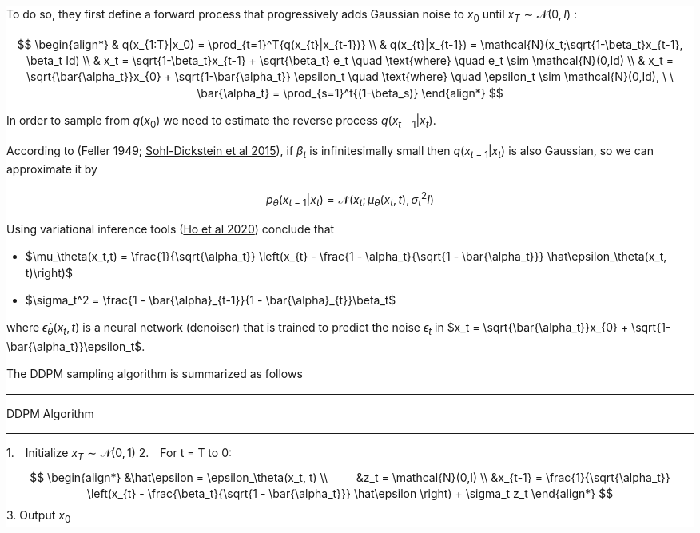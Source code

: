 To do so, they first define a forward process that progressively adds
Gaussian noise to $x_0$ until $x_T \sim \mathcal{N}(0,I)$ :

$$
\begin{align*}
& q(x_{1:T}|x_0) = \prod_{t=1}^T{q(x_{t}|x_{t-1})} \\
& q(x_{t}|x_{t-1}) = \mathcal{N}(x_t;\sqrt{1-\beta_t}x_{t-1}, \beta_t Id) \\
& x_t = \sqrt{1-\beta_t}x_{t-1}  + \sqrt{\beta_t} e_t \quad \text{where} \quad e_t \sim \mathcal{N}(0,Id) \\
& x_t = \sqrt{\bar{\alpha_t}}x_{0}  + \sqrt{1-\bar{\alpha_t}} \epsilon_t \quad \text{where} \quad \epsilon_t \sim \mathcal{N}(0,Id), \ \ \bar{\alpha_t} = \prod_{s=1}^t{(1-\beta_s)}
\end{align*}
$$

In order to sample from $q(x_0)$ we need to estimate the reverse process
$q(x_{t-1}|x_{t})$.

According to (Feller 1949; [Sohl-Dickstein et al
2015]((https://arxiv.org/pdf/1503.03585.pdf))), if $\beta_t$ is
infinitesimally small then $q(x_{t-1}|x_{t})$ is also Gaussian, so we
can approximate it by

$$ p_\theta(x_{t-1}|x_{t}) = \mathcal{N}(x_t; \mu_\theta(x_t,t), \sigma_t^2 I)$$

Using variational inference tools ([Ho et al
2020](https://proceedings.neurips.cc/paper/2020/hash/4c5bcfec8584af0d967f1ab10179ca4b-Abstract.html))
conclude that

-   $\mu_\theta(x_t,t) = \frac{1}{\sqrt{\alpha_t}} \left(x_{t} - \frac{1 - \alpha_t}{\sqrt{1 - \bar{\alpha_t}}} \hat\epsilon_\theta(x_t, t)\right)$

-   $\sigma_t^2 = \frac{1 - \bar{\alpha}_{t-1}}{1 - \bar{\alpha}_{t}}\beta_t$

where $\hat\epsilon_\theta(x_t,t)$ is a neural network (denoiser) that
is trained to predict the noise $\epsilon_t$ in
$x_t = \sqrt{\bar{\alpha_t}}x_{0} + \sqrt{1-\bar{\alpha_t}}\epsilon_t$.

The DDPM sampling algorithm is summarized as follows




------------------------------------------------------------------------

$\mathbf{\text{DDPM Algorithm}}$

------------------------------------------------------------------------

1. Initialize $x_T \sim \mathcal{N}(0,1)$
2. For t = T to 0:
$$
\begin{align*}
		&\hat\epsilon = \epsilon_\theta(x_t, t) \\   
		&z_t = \mathcal{N}(0,I) \\
		&x_{t-1} = \frac{1}{\sqrt{\alpha_t}} \left(x_{t} - \frac{\beta_t}{\sqrt{1 - \bar{\alpha_t}}} \hat\epsilon \right) + \sigma_t z_t
\end{align*}
$$
3.  Output $x_0$ 
